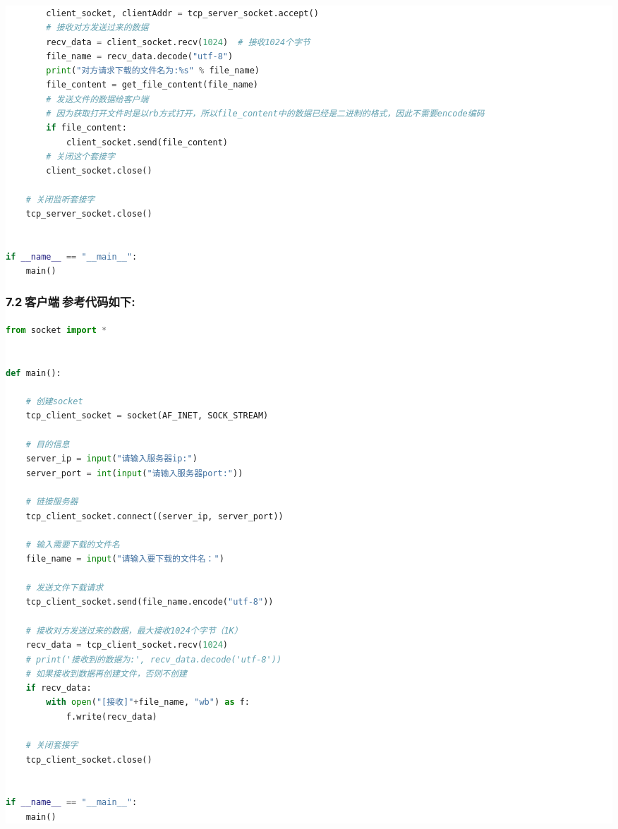 ```python
        client_socket, clientAddr = tcp_server_socket.accept()
        # 接收对方发送过来的数据
        recv_data = client_socket.recv(1024)  # 接收1024个字节
        file_name = recv_data.decode("utf-8")
        print("对方请求下载的文件名为:%s" % file_name)
        file_content = get_file_content(file_name)
        # 发送文件的数据给客户端
        # 因为获取打开文件时是以rb方式打开，所以file_content中的数据已经是二进制的格式，因此不需要encode编码
        if file_content:
            client_socket.send(file_content)
        # 关闭这个套接字
        client_socket.close()

    # 关闭监听套接字
    tcp_server_socket.close()


if __name__ == "__main__":
    main()
```

### 7.2 客户端 参考代码如下:

```python
from socket import *


def main():

    # 创建socket
    tcp_client_socket = socket(AF_INET, SOCK_STREAM)

    # 目的信息
    server_ip = input("请输入服务器ip:")
    server_port = int(input("请输入服务器port:"))

    # 链接服务器
    tcp_client_socket.connect((server_ip, server_port))

    # 输入需要下载的文件名
    file_name = input("请输入要下载的文件名：")

    # 发送文件下载请求
    tcp_client_socket.send(file_name.encode("utf-8"))

    # 接收对方发送过来的数据，最大接收1024个字节（1K）
    recv_data = tcp_client_socket.recv(1024)
    # print('接收到的数据为:', recv_data.decode('utf-8'))
    # 如果接收到数据再创建文件，否则不创建
    if recv_data:
        with open("[接收]"+file_name, "wb") as f:
            f.write(recv_data)

    # 关闭套接字
    tcp_client_socket.close()


if __name__ == "__main__":
    main()
```
